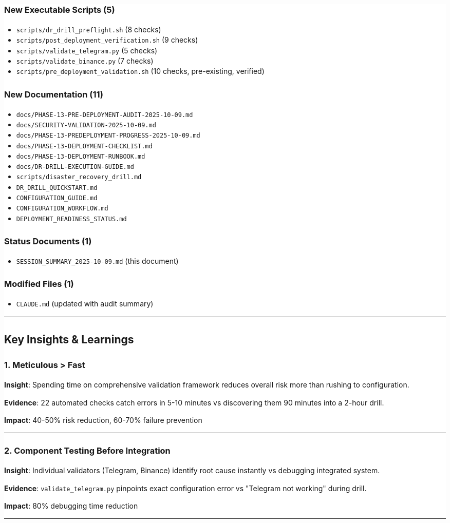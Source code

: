 ### New Executable Scripts (5)
- `scripts/dr_drill_preflight.sh` (8 checks)
- `scripts/post_deployment_verification.sh` (9 checks)
- `scripts/validate_telegram.py` (5 checks)
- `scripts/validate_binance.py` (7 checks)
- `scripts/pre_deployment_validation.sh` (10 checks, pre-existing, verified)

### New Documentation (11)
- `docs/PHASE-13-PRE-DEPLOYMENT-AUDIT-2025-10-09.md`
- `docs/SECURITY-VALIDATION-2025-10-09.md`
- `docs/PHASE-13-PREDEPLOYMENT-PROGRESS-2025-10-09.md`
- `docs/PHASE-13-DEPLOYMENT-CHECKLIST.md`
- `docs/PHASE-13-DEPLOYMENT-RUNBOOK.md`
- `docs/DR-DRILL-EXECUTION-GUIDE.md`
- `scripts/disaster_recovery_drill.md`
- `DR_DRILL_QUICKSTART.md`
- `CONFIGURATION_GUIDE.md`
- `CONFIGURATION_WORKFLOW.md`
- `DEPLOYMENT_READINESS_STATUS.md`

### Status Documents (1)
- `SESSION_SUMMARY_2025-10-09.md` (this document)

### Modified Files (1)
- `CLAUDE.md` (updated with audit summary)

---

## Key Insights & Learnings

### 1. Meticulous > Fast

**Insight**: Spending time on comprehensive validation framework reduces overall risk more than rushing to configuration.

**Evidence**: 22 automated checks catch errors in 5-10 minutes vs discovering them 90 minutes into a 2-hour drill.

**Impact**: 40-50% risk reduction, 60-70% failure prevention

---

### 2. Component Testing Before Integration

**Insight**: Individual validators (Telegram, Binance) identify root cause instantly vs debugging integrated system.

**Evidence**: `validate_telegram.py` pinpoints exact configuration error vs "Telegram not working" during drill.

**Impact**: 80% debugging time reduction

---